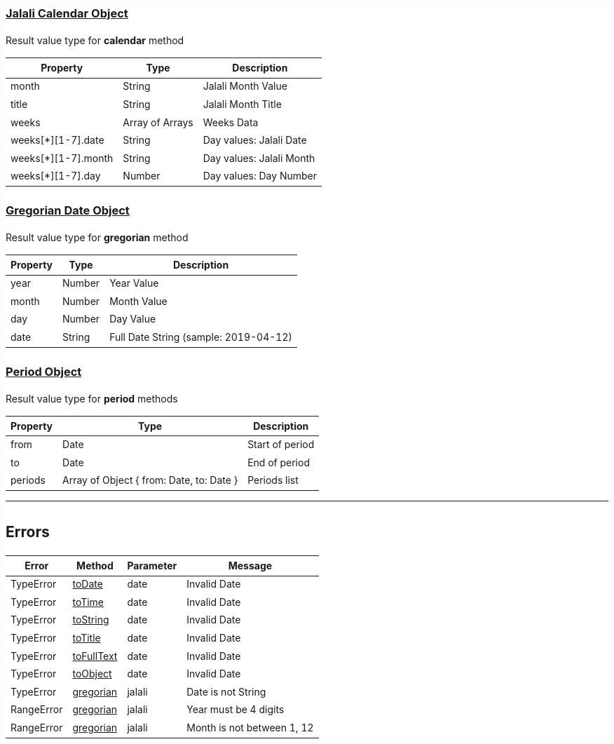 ### [Jalali Calendar Object](#jalali-calendar-object)

Result value type for **calendar** method

| Property             | Type            | Description              |
| -------------------- | --------------- | ------------------------ |
| month                | String          | Jalali Month Value       |
| title                | String          | Jalali Month Title       |
| weeks                | Array of Arrays | Weeks Data               |
| weeks[\*][1-7].date  | String          | Day values: Jalali Date  |
| weeks[\*][1-7].month | String          | Day values: Jalali Month |
| weeks[\*][1-7].day   | Number          | Day values: Day Number   |

### [Gregorian Date Object](#gregorian-date-object)

Result value type for **gregorian** method

| Property | Type   | Description                           |
| -------- | ------ | ------------------------------------- |
| year     | Number | Year Value                            |
| month    | Number | Month Value                           |
| day      | Number | Day Value                             |
| date     | String | Full Date String (sample: 2019-04-12) |

### [Period Object](#period-object)

Result value type for **period** methods

| Property | Type                                     | Description     |
| -------- | ---------------------------------------- | --------------- |
| from     | Date                                     | Start of period |
| to       | Date                                     | End of period   |
| periods  | Array of Object { from: Date, to: Date } | Periods list    |

---

## Errors

| Error      | Method                      | Parameter | Message                      |
| ---------- | --------------------------- | --------- | ---------------------------- |
| TypeError  | [toDate](#todate)           | date      | Invalid Date                 |
| TypeError  | [toTime](#totime)           | date      | Invalid Date                 |
| TypeError  | [toString](#tostring)       | date      | Invalid Date                 |
| TypeError  | [toTitle](#totitle)         | date      | Invalid Date                 |
| TypeError  | [toFullText](#tofulltext)   | date      | Invalid Date                 |
| TypeError  | [toObject](#toobject)       | date      | Invalid Date                 |
| TypeError  | [gregorian](#gregorian)     | jalali    | Date is not String           |
| RangeError | [gregorian](#gregorian)     | jalali    | Year must be 4 digits        |
| RangeError | [gregorian](#gregorian)     | jalali    | Month is not between 1, 12   |